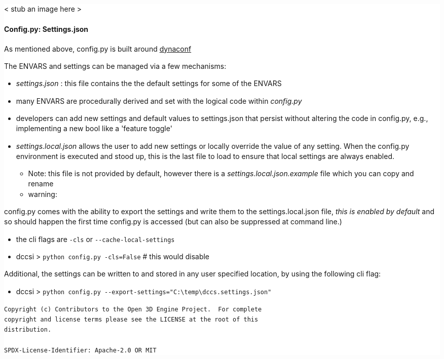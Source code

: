 < stub an image here >

#### Config.py: Settings.json

As mentioned above, config.py is built around [dynaconf](https://www.dynaconf.com/)

The ENVARS and settings can be managed via a few mechanisms:

- *settings.json* : this file contains the the default settings for some of the ENVARS

- many ENVARS are procedurally derived and set with the logical code within *config.py*

- developers can add new settings and default values to settings.json that persist without altering the code in config.py, e.g., implementing a new bool like a 'feature toggle'

- *settings.local.json* allows the user to add new settings or locally override the value of any setting.  When the config.py environment is executed and stood up, this is the last file to load to ensure that local settings are always enabled.
  
  - Note: this file is not provided by default, however there is a *settings.local.json.example* file which you can copy and rename
  - warning: 

config.py comes with the ability to export the settings and write them to the settings.local.json file, *this is enabled by default* and so should happen the first time config.py is accessed (but can also be suppressed at command line.)

- the cli flags are `-cls` or `--cache-local-settings`

- dccsi > `python config.py -cls=False`  # this would disable 

Additional, the settings can be written to and stored in any user specified location, by using the following cli flag:

- dccsi > `python config.py --export-settings="C:\temp\dccs.settings.json"`

```
Copyright (c) Contributors to the Open 3D Engine Project.  For complete
copyright and license terms please see the LICENSE at the root of this
distribution.

SPDX-License-Identifier: Apache-2.0 OR MIT
```
